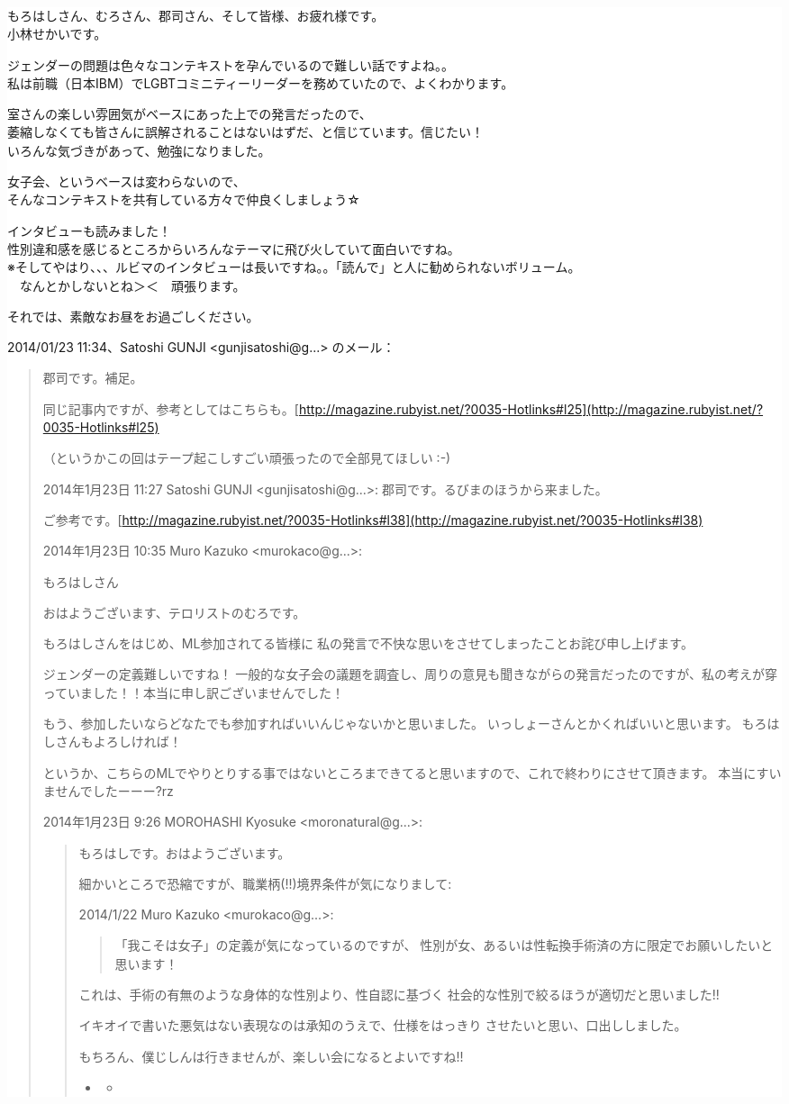 もろはしさん、むろさん、郡司さん、そして皆様、お疲れ様です。  
小林せかいです。

ジェンダーの問題は色々なコンテキストを孕んでいるので難しい話ですよね。。  
私は前職（日本IBM）でLGBTコミニティーリーダーを務めていたので、よくわかります。

室さんの楽しい雰囲気がベースにあった上での発言だったので、  
萎縮しなくても皆さんに誤解されることはないはずだ、と信じています。信じたい！  
いろんな気づきがあって、勉強になりました。

女子会、というベースは変わらないので、  
そんなコンテキストを共有している方々で仲良くしましょう☆

インタビューも読みました！  
性別違和感を感じるところからいろんなテーマに飛び火していて面白いですね。  
※そしてやはり、、、ルビマのインタビューは長いですね。。「読んで」と人に勧められないボリューム。  
　なんとかしないとね＞＜　頑張ります。

それでは、素敵なお昼をお過ごしください。

2014/01/23 11:34、Satoshi GUNJI \<gunjisatoshi@g...\> のメール：

> 郡司です。補足。
> 
> 同じ記事内ですが、参考としてはこちらも。[http://magazine.rubyist.net/?0035-Hotlinks#l25](http://magazine.rubyist.net/?0035-Hotlinks#l25)
> 
> （というかこの回はテープ起こしすごい頑張ったので全部見てほしい :-)
> 
> 2014年1月23日 11:27 Satoshi GUNJI \<gunjisatoshi@g...\>: 郡司です。るびまのほうから来ました。
> 
> ご参考です。[http://magazine.rubyist.net/?0035-Hotlinks#l38](http://magazine.rubyist.net/?0035-Hotlinks#l38)
> 
> 2014年1月23日 10:35 Muro Kazuko \<murokaco@g...\>:
> 
> もろはしさん
> 
> おはようございます、テロリストのむろです。
> 
> もろはしさんをはじめ、ML参加されてる皆様に 私の発言で不快な思いをさせてしまったことお詫び申し上げます。
> 
> ジェンダーの定義難しいですね！ 一般的な女子会の議題を調査し、周りの意見も聞きながらの発言だったのですが、私の考えが穿っていました！！本当に申し訳ございませんでした！
> 
> もう、参加したいならどなたでも参加すればいいんじゃないかと思いました。 いっしょーさんとかくればいいと思います。 もろはしさんもよろしければ！
> 
> というか、こちらのMLでやりとりする事ではないところまできてると思いますので、これで終わりにさせて頂きます。 本当にすいませんでしたーーー?rz
> 
> 2014年1月23日 9:26 MOROHASHI Kyosuke \<moronatural@g...\>:
> 
> > もろはしです。おはようございます。
> > 
> > 細かいところで恐縮ですが、職業柄(!!)境界条件が気になりまして:
> > 
> > 2014/1/22 Muro Kazuko \<murokaco@g...\>:
> > 
> > > 「我こそは女子」の定義が気になっているのですが、 性別が女、あるいは性転換手術済の方に限定でお願いしたいと思います！
> > 
> > これは、手術の有無のような身体的な性別より、性自認に基づく 社会的な性別で絞るほうが適切だと思いました!!
> > 
> > イキオイで書いた悪気はない表現なのは承知のうえで、仕様をはっきり させたいと思い、口出ししました。
> > 
> > もちろん、僕じしんは行きませんが、楽しい会になるとよいですね!!
> > 
> > - -
> > 